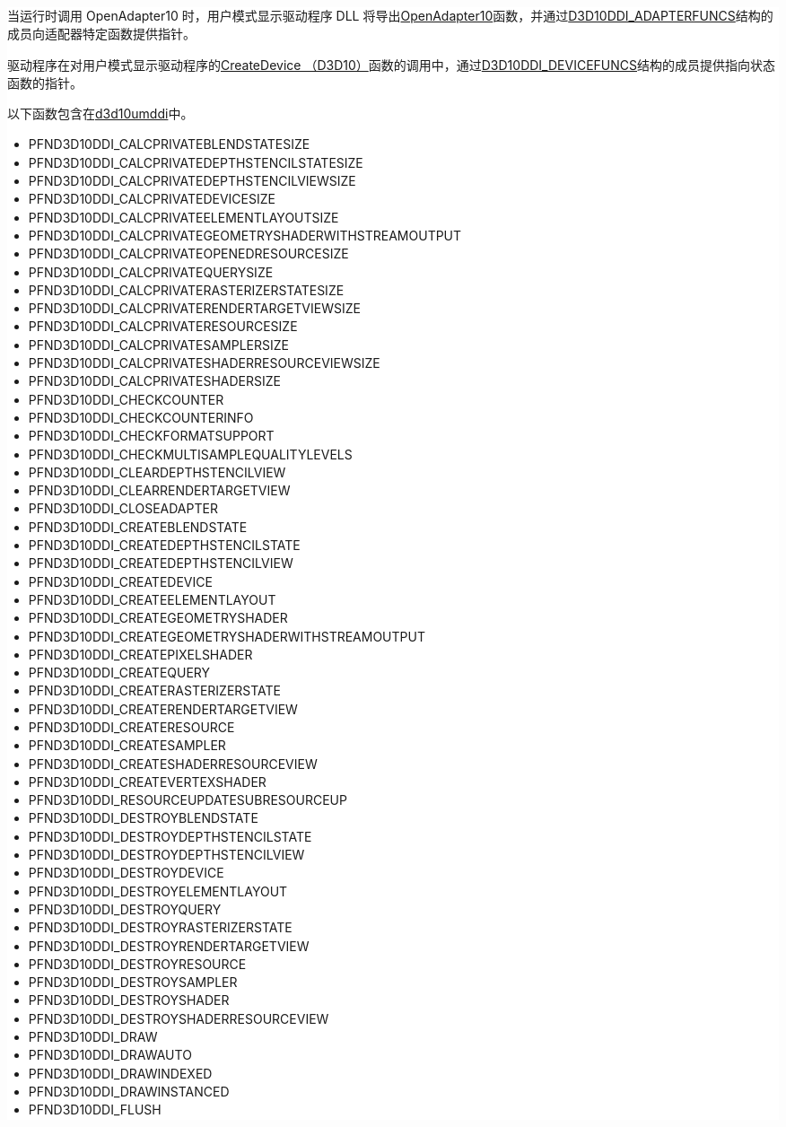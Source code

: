 当运行时调用 OpenAdapter10 时，用户模式显示驱动程序 DLL 将导出[OpenAdapter10](https://docs.microsoft.com/windows-hardware/drivers/ddi/d3d10umddi/nc-d3d10umddi-pfnd3d10ddi_openadapter)函数，并通过[D3D10DDI_ADAPTERFUNCS](https://docs.microsoft.com/windows-hardware/drivers/ddi/d3d10umddi/ns-d3d10umddi-d3d10ddi_adapterfuncs)结构的成员向适配器特定函数提供指针。

驱动程序在对用户模式显示驱动程序的[CreateDevice （D3D10）](https://docs.microsoft.com/windows-hardware/drivers/ddi/d3d10umddi/nc-d3d10umddi-pfnd3d10ddi_createdevice)函数的调用中，通过[D3D10DDI_DEVICEFUNCS](https://docs.microsoft.com/windows-hardware/drivers/ddi/d3d10umddi/ns-d3d10umddi-d3d10ddi_devicefuncs)结构的成员提供指向状态函数的指针。

以下函数包含在[d3d10umddi](https://docs.microsoft.com/windows-hardware/drivers/ddi/d3d10umddi/)中。

* PFND3D10DDI_CALCPRIVATEBLENDSTATESIZE
* PFND3D10DDI_CALCPRIVATEDEPTHSTENCILSTATESIZE
* PFND3D10DDI_CALCPRIVATEDEPTHSTENCILVIEWSIZE
* PFND3D10DDI_CALCPRIVATEDEVICESIZE
* PFND3D10DDI_CALCPRIVATEELEMENTLAYOUTSIZE
* PFND3D10DDI_CALCPRIVATEGEOMETRYSHADERWITHSTREAMOUTPUT
* PFND3D10DDI_CALCPRIVATEOPENEDRESOURCESIZE
* PFND3D10DDI_CALCPRIVATEQUERYSIZE
* PFND3D10DDI_CALCPRIVATERASTERIZERSTATESIZE
* PFND3D10DDI_CALCPRIVATERENDERTARGETVIEWSIZE
* PFND3D10DDI_CALCPRIVATERESOURCESIZE
* PFND3D10DDI_CALCPRIVATESAMPLERSIZE
* PFND3D10DDI_CALCPRIVATESHADERRESOURCEVIEWSIZE
* PFND3D10DDI_CALCPRIVATESHADERSIZE
* PFND3D10DDI_CHECKCOUNTER
* PFND3D10DDI_CHECKCOUNTERINFO
* PFND3D10DDI_CHECKFORMATSUPPORT
* PFND3D10DDI_CHECKMULTISAMPLEQUALITYLEVELS
* PFND3D10DDI_CLEARDEPTHSTENCILVIEW
* PFND3D10DDI_CLEARRENDERTARGETVIEW
* PFND3D10DDI_CLOSEADAPTER
* PFND3D10DDI_CREATEBLENDSTATE
* PFND3D10DDI_CREATEDEPTHSTENCILSTATE
* PFND3D10DDI_CREATEDEPTHSTENCILVIEW
* PFND3D10DDI_CREATEDEVICE
* PFND3D10DDI_CREATEELEMENTLAYOUT
* PFND3D10DDI_CREATEGEOMETRYSHADER
* PFND3D10DDI_CREATEGEOMETRYSHADERWITHSTREAMOUTPUT
* PFND3D10DDI_CREATEPIXELSHADER
* PFND3D10DDI_CREATEQUERY
* PFND3D10DDI_CREATERASTERIZERSTATE
* PFND3D10DDI_CREATERENDERTARGETVIEW
* PFND3D10DDI_CREATERESOURCE
* PFND3D10DDI_CREATESAMPLER
* PFND3D10DDI_CREATESHADERRESOURCEVIEW
* PFND3D10DDI_CREATEVERTEXSHADER
* PFND3D10DDI_RESOURCEUPDATESUBRESOURCEUP
* PFND3D10DDI_DESTROYBLENDSTATE
* PFND3D10DDI_DESTROYDEPTHSTENCILSTATE
* PFND3D10DDI_DESTROYDEPTHSTENCILVIEW
* PFND3D10DDI_DESTROYDEVICE
* PFND3D10DDI_DESTROYELEMENTLAYOUT
* PFND3D10DDI_DESTROYQUERY
* PFND3D10DDI_DESTROYRASTERIZERSTATE
* PFND3D10DDI_DESTROYRENDERTARGETVIEW
* PFND3D10DDI_DESTROYRESOURCE
* PFND3D10DDI_DESTROYSAMPLER
* PFND3D10DDI_DESTROYSHADER
* PFND3D10DDI_DESTROYSHADERRESOURCEVIEW
* PFND3D10DDI_DRAW
* PFND3D10DDI_DRAWAUTO
* PFND3D10DDI_DRAWINDEXED
* PFND3D10DDI_DRAWINSTANCED
* PFND3D10DDI_FLUSH